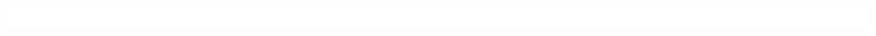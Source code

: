 <img src="/assets/t.png" class="cs" title="0xC03D - TLS_RSA_WITH_ARIA_256_CBC_SHA384"/>
<img src="/assets/t.png" class="cs" title="0xC03E - TLS_DH_DSS_WITH_ARIA_128_CBC_SHA256"/>
<img src="/assets/t.png" class="cs" title="0xC03F - TLS_DH_DSS_WITH_ARIA_256_CBC_SHA384"/>
<img src="/assets/t.png" class="cs" title="0xC040 - TLS_DH_RSA_WITH_ARIA_128_CBC_SHA256"/>
<img src="/assets/t.png" class="cs" title="0xC041 - TLS_DH_RSA_WITH_ARIA_256_CBC_SHA384"/>
<img src="/assets/t.png" class="cs" title="0xC042 - TLS_DHE_DSS_WITH_ARIA_128_CBC_SHA256"/>
<img src="/assets/t.png" class="cs" title="0xC043 - TLS_DHE_DSS_WITH_ARIA_256_CBC_SHA384"/>
<img src="/assets/t.png" class="cs" title="0xC044 - TLS_DHE_RSA_WITH_ARIA_128_CBC_SHA256"/>
<img src="/assets/t.png" class="cs" title="0xC045 - TLS_DHE_RSA_WITH_ARIA_256_CBC_SHA384"/>
<img src="/assets/t.png" class="cs" title="0xC046 - TLS_DH_anon_WITH_ARIA_128_CBC_SHA256"/>
<img src="/assets/t.png" class="cs" title="0xC047 - TLS_DH_anon_WITH_ARIA_256_CBC_SHA384"/>
<img src="/assets/t.png" class="cs" title="0xC048 - TLS_ECDHE_ECDSA_WITH_ARIA_128_CBC_SHA256"/>
<img src="/assets/t.png" class="cs" title="0xC049 - TLS_ECDHE_ECDSA_WITH_ARIA_256_CBC_SHA384"/>
<img src="/assets/t.png" class="cs" title="0xC04A - TLS_ECDH_ECDSA_WITH_ARIA_128_CBC_SHA256"/>
<img src="/assets/t.png" class="cs" title="0xC04B - TLS_ECDH_ECDSA_WITH_ARIA_256_CBC_SHA384"/>
<img src="/assets/t.png" class="cs" title="0xC04C - TLS_ECDHE_RSA_WITH_ARIA_128_CBC_SHA256"/>
<img src="/assets/t.png" class="cs" title="0xC04D - TLS_ECDHE_RSA_WITH_ARIA_256_CBC_SHA384"/>
<img src="/assets/t.png" class="cs" title="0xC04E - TLS_ECDH_RSA_WITH_ARIA_128_CBC_SHA256"/>
<img src="/assets/t.png" class="cs" title="0xC04F - TLS_ECDH_RSA_WITH_ARIA_256_CBC_SHA384"/>
<img src="/assets/t.png" class="cs" title="0xC050 - TLS_RSA_WITH_ARIA_128_GCM_SHA256"/>
<img src="/assets/t.png" class="cs" title="0xC051 - TLS_RSA_WITH_ARIA_256_GCM_SHA384"/>
<img src="/assets/t.png" class="cs" title="0xC052 - TLS_DHE_RSA_WITH_ARIA_128_GCM_SHA256"/>
<img src="/assets/t.png" class="cs" title="0xC053 - TLS_DHE_RSA_WITH_ARIA_256_GCM_SHA384"/>
<img src="/assets/t.png" class="cs" title="0xC054 - TLS_DH_RSA_WITH_ARIA_128_GCM_SHA256"/>